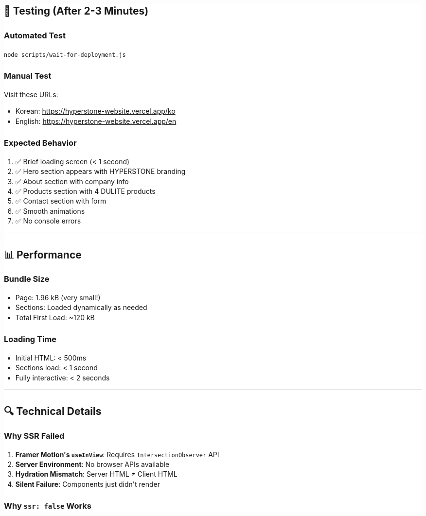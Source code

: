 
## 🧪 Testing (After 2-3 Minutes)

### Automated Test
```bash
node scripts/wait-for-deployment.js
```

### Manual Test
Visit these URLs:
- Korean: https://hyperstone-website.vercel.app/ko
- English: https://hyperstone-website.vercel.app/en

### Expected Behavior
1. ✅ Brief loading screen (< 1 second)
2. ✅ Hero section appears with HYPERSTONE branding
3. ✅ About section with company info
4. ✅ Products section with 4 DULITE products
5. ✅ Contact section with form
6. ✅ Smooth animations
7. ✅ No console errors

---

## 📊 Performance

### Bundle Size
- Page: 1.96 kB (very small!)
- Sections: Loaded dynamically as needed
- Total First Load: ~120 kB

### Loading Time
- Initial HTML: < 500ms
- Sections load: < 1 second
- Fully interactive: < 2 seconds

---

## 🔍 Technical Details

### Why SSR Failed

1. **Framer Motion's `useInView`**: Requires `IntersectionObserver` API
2. **Server Environment**: No browser APIs available
3. **Hydration Mismatch**: Server HTML ≠ Client HTML
4. **Silent Failure**: Components just didn't render

### Why `ssr: false` Works
